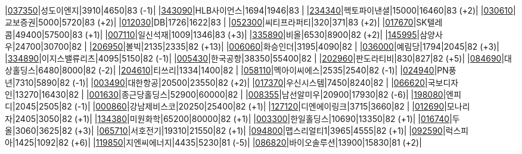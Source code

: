 |[037350](https://finance.daum.net/quotes/A037350)|성도이엔지|3910|4650|83 (-1)|
|[343090](https://finance.daum.net/quotes/A343090)|HLB사이언스|1694|1946|83 |
|[234340](https://finance.daum.net/quotes/A234340)|헥토파이낸셜|15000|16460|83 (+2)|
|[030610](https://finance.daum.net/quotes/A030610)|교보증권|5000|5720|83 (+2)|
|[012030](https://finance.daum.net/quotes/A012030)|DB|1726|1622|83 |
|[052300](https://finance.daum.net/quotes/A052300)|씨티프라퍼티|320|371|83 (+2)|
|[017670](https://finance.daum.net/quotes/A017670)|SK텔레콤|49400|57500|83 (+1)|
|[007110](https://finance.daum.net/quotes/A007110)|일신석재|1009|1346|83 (+3)|
|[335890](https://finance.daum.net/quotes/A335890)|비올|6530|8900|82 (+2)|
|[145995](https://finance.daum.net/quotes/A145995)|삼양사우|24700|30700|82 |
|[206950](https://finance.daum.net/quotes/A206950)|볼빅|2135|2335|82 (+13)|
|[006060](https://finance.daum.net/quotes/A006060)|화승인더|3195|4090|82 |
|[036000](https://finance.daum.net/quotes/A036000)|예림당|1794|2045|82 (+3)|
|[334890](https://finance.daum.net/quotes/A334890)|이지스밸류리츠|4095|5150|82 (-1)|
|[005430](https://finance.daum.net/quotes/A005430)|한국공항|38350|55400|82 |
|[202960](https://finance.daum.net/quotes/A202960)|판도라티비|830|827|82 (+5)|
|[084690](https://finance.daum.net/quotes/A084690)|대상홀딩스|6480|8000|82 (-2)|
|[204610](https://finance.daum.net/quotes/A204610)|티쓰리|1334|1400|82 |
|[058110](https://finance.daum.net/quotes/A058110)|멕아이씨에스|2535|2540|82 (-1)|
|[024940](https://finance.daum.net/quotes/A024940)|PN풍년|7310|5890|82 (-1)|
|[003490](https://finance.daum.net/quotes/A003490)|대한항공|20500|23550|82 (+2)|
|[017370](https://finance.daum.net/quotes/A017370)|우신시스템|7450|8240|82 |
|[066620](https://finance.daum.net/quotes/A066620)|국보디자인|13270|16430|82 |
|[001630](https://finance.daum.net/quotes/A001630)|종근당홀딩스|52900|60000|82 |
|[008355](https://finance.daum.net/quotes/A008355)|남선알미우|20900|17930|82 (-6)|
|[198080](https://finance.daum.net/quotes/A198080)|엔피디|2045|2505|82 (-1)|
|[000860](https://finance.daum.net/quotes/A000860)|강남제비스코|20250|25400|82 (+1)|
|[127120](https://finance.daum.net/quotes/A127120)|디엔에이링크|3715|3660|82 |
|[012690](https://finance.daum.net/quotes/A012690)|모나리자|2405|3050|82 (+1)|
|[134380](https://finance.daum.net/quotes/A134380)|미원화학|65200|80000|82 (+1)|
|[003300](https://finance.daum.net/quotes/A003300)|한일홀딩스|10690|13350|82 (+1)|
|[016740](https://finance.daum.net/quotes/A016740)|두올|3060|3625|82 (+3)|
|[065710](https://finance.daum.net/quotes/A065710)|서호전기|19310|21550|82 (+1)|
|[094800](https://finance.daum.net/quotes/A094800)|맵스리얼티1|3965|4555|82 (+1)|
|[092590](https://finance.daum.net/quotes/A092590)|럭스피아|1425|1092|82 (+6)|
|[119850](https://finance.daum.net/quotes/A119850)|지엔씨에너지|4435|5230|81 (-5)|
|[086820](https://finance.daum.net/quotes/A086820)|바이오솔루션|13900|15830|81 (+2)|